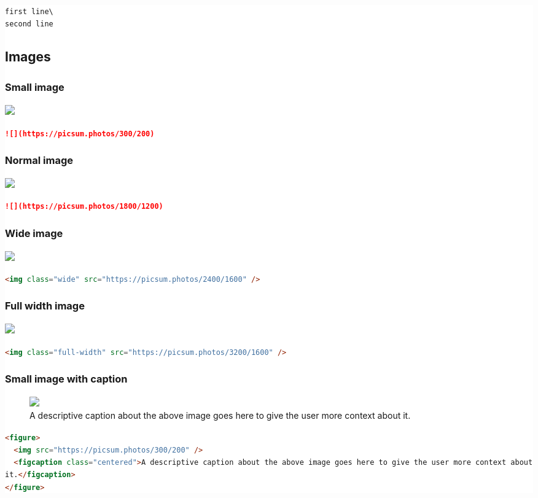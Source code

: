 ```Markdown
first line\
second line
```

## Images


### Small image

![](https://picsum.photos/300/200)

```Markdown
![](https://picsum.photos/300/200)
```

### Normal image

![](https://picsum.photos/1800/1200)

```Markdown
![](https://picsum.photos/1800/1200)
```

### Wide image

<img class="wide" src="https://picsum.photos/2400/1600" />

```Markdown
<img class="wide" src="https://picsum.photos/2400/1600" />
```

### Full width image

<img class="full-width" src="https://picsum.photos/3200/1600" />

```Markdown
<img class="full-width" src="https://picsum.photos/3200/1600" />
```

### Small image with caption

<figure>
  <img src="https://picsum.photos/300/200" />
  <figcaption class="centered">A descriptive caption about the above image goes here to give the user more context about it.</figcaption>
</figure>

```Markdown
<figure>
  <img src="https://picsum.photos/300/200" />
  <figcaption class="centered">A descriptive caption about the above image goes here to give the user more context about it.</figcaption>
</figure>
```
